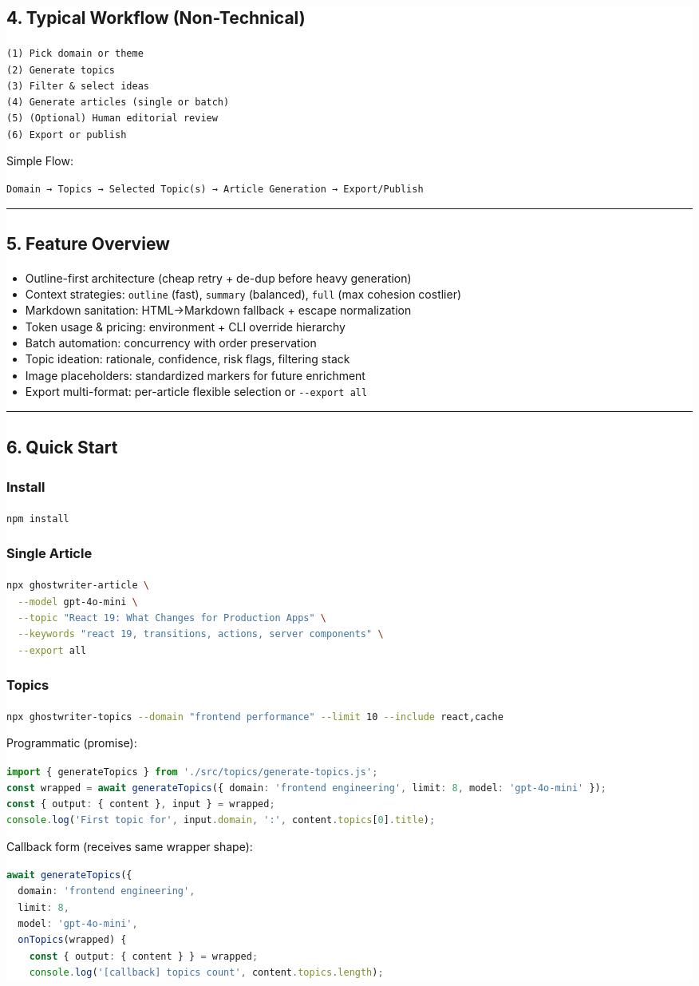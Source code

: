## 4. Typical Workflow (Non-Technical)
```
(1) Pick domain or theme
(2) Generate topics
(3) Filter & select ideas
(4) Generate articles (single or batch)
(5) (Optional) Human editorial review
(6) Export or publish
```

Simple Flow:
```
Domain → Topics → Selected Topic(s) → Article Generation → Export/Publish
```

---
## 5. Feature Overview
- Outline-first architecture (cheap retry + de-dup before heavy generation)
- Context strategies: `outline` (fast), `summary` (balanced), `full` (max cohesion costlier)
- Markdown sanitation: HTML→Markdown fallback + escape normalization
- Token usage & pricing: environment + CLI override hierarchy
- Batch automation: concurrency with order preservation
- Topic ideation: rationale, confidence, risk flags, filtering stack
- Image placeholders: standardized markers for future enrichment
- Export multi-format: per-article flexible selection or `--export all`

---
<a id="quick-start"></a>
## 6. Quick Start
### Install
```bash
npm install
```
### Single Article
```bash
npx ghostwriter-article \
  --model gpt-4o-mini \
  --topic "React 19: What Changes for Production Apps" \
  --keywords "react 19, transitions, actions, server components" \
  --export all
```
### Topics
```bash
npx ghostwriter-topics --domain "frontend performance" --limit 10 --include react,cache
```
Programmatic (promise):
```ts
import { generateTopics } from './src/topics/generate-topics.js';
const wrapped = await generateTopics({ domain: 'frontend engineering', limit: 8, model: 'gpt-4o-mini' });
const { output: { content }, input } = wrapped;
console.log('First topic for', input.domain, ':', content.topics[0].title);
```
Callback form (receives same wrapper shape):
```ts
await generateTopics({
  domain: 'frontend engineering',
  limit: 8,
  model: 'gpt-4o-mini',
  onTopics(wrapped) {
    const { output: { content } } = wrapped;
    console.log('[callback] topics count', content.topics.length);
```